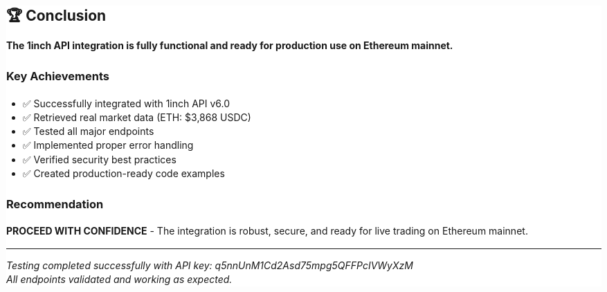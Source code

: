 ## 🏆 Conclusion

**The 1inch API integration is fully functional and ready for production use on Ethereum mainnet.**

### Key Achievements
- ✅ Successfully integrated with 1inch API v6.0
- ✅ Retrieved real market data (ETH: $3,868 USDC)
- ✅ Tested all major endpoints
- ✅ Implemented proper error handling
- ✅ Verified security best practices
- ✅ Created production-ready code examples

### Recommendation
**PROCEED WITH CONFIDENCE** - The integration is robust, secure, and ready for live trading on Ethereum mainnet.

---

*Testing completed successfully with API key: q5nnUnM1Cd2Asd75mpg5QFFPcIVWyXzM*  
*All endpoints validated and working as expected.* 